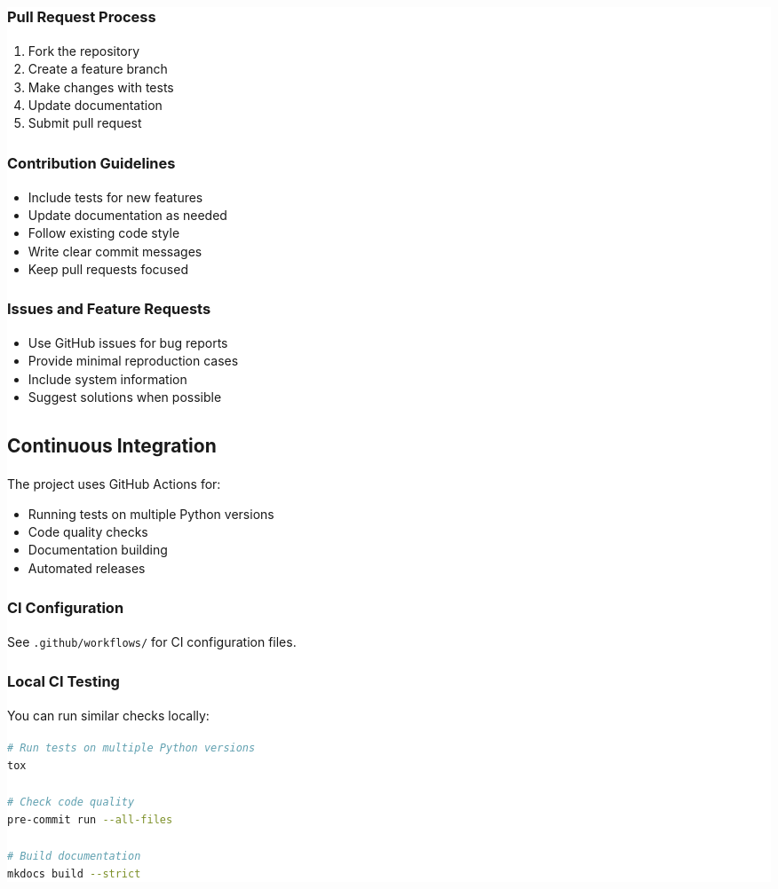 ### Pull Request Process

1. Fork the repository
2. Create a feature branch
3. Make changes with tests
4. Update documentation
5. Submit pull request

### Contribution Guidelines

- Include tests for new features
- Update documentation as needed
- Follow existing code style
- Write clear commit messages
- Keep pull requests focused

### Issues and Feature Requests

- Use GitHub issues for bug reports
- Provide minimal reproduction cases
- Include system information
- Suggest solutions when possible

## Continuous Integration

The project uses GitHub Actions for:
- Running tests on multiple Python versions
- Code quality checks
- Documentation building
- Automated releases

### CI Configuration

See `.github/workflows/` for CI configuration files.

### Local CI Testing

You can run similar checks locally:
```bash
# Run tests on multiple Python versions
tox

# Check code quality
pre-commit run --all-files

# Build documentation
mkdocs build --strict
```
